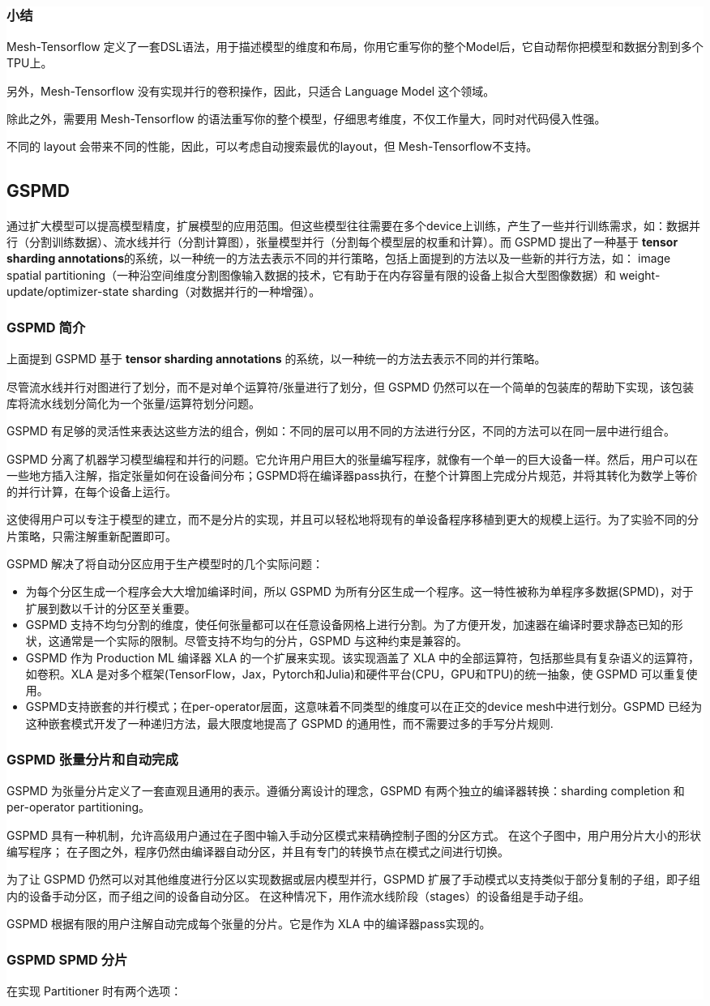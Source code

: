 ### **小结**

Mesh-Tensorflow 定义了一套DSL语法，用于描述模型的维度和布局，你用它重写你的整个Model后，它自动帮你把模型和数据分割到多个TPU上。

另外，Mesh-Tensorflow 没有实现并行的卷积操作，因此，只适合 Language Model 这个领域。

除此之外，需要用 Mesh-Tensorflow 的语法重写你的整个模型，仔细思考维度，不仅工作量大，同时对代码侵入性强。

不同的 layout 会带来不同的性能，因此，可以考虑自动搜索最优的layout，但 Mesh-Tensorflow不支持。

## **GSPMD**

通过扩大模型可以提高模型精度，扩展模型的应用范围。但这些模型往往需要在多个device上训练，产生了一些并行训练需求，如：数据并行（分割训练数据）、流水线并行（分割计算图），张量模型并行（分割每个模型层的权重和计算）。而 GSPMD 提出了一种基于 **tensor sharding annotations**的系统，以一种统一的方法去表示不同的并行策略，包括上面提到的方法以及一些新的并行方法，如： image spatial partitioning（一种沿空间维度分割图像输入数据的技术，它有助于在内存容量有限的设备上拟合大型图像数据）和 weight-update/optimizer-state sharding（对数据并行的一种增强）。

### **GSPMD 简介**

上面提到 GSPMD 基于 **tensor sharding annotations** 的系统，以一种统一的方法去表示不同的并行策略。

尽管流水线并行对图进行了划分，而不是对单个运算符/张量进行了划分，但 GSPMD 仍然可以在一个简单的包装库的帮助下实现，该包装库将流水线划分简化为一个张量/运算符划分问题。

GSPMD 有足够的灵活性来表达这些方法的组合，例如：不同的层可以用不同的方法进行分区，不同的方法可以在同一层中进行组合。

GSPMD 分离了机器学习模型编程和并行的问题。它允许用户用巨大的张量编写程序，就像有一个单一的巨大设备一样。然后，用户可以在一些地方插入注解，指定张量如何在设备间分布；GSPMD将在编译器pass执行，在整个计算图上完成分片规范，并将其转化为数学上等价的并行计算，在每个设备上运行。

这使得用户可以专注于模型的建立，而不是分片的实现，并且可以轻松地将现有的单设备程序移植到更大的规模上运行。为了实验不同的分片策略，只需注解重新配置即可。

GSPMD 解决了将自动分区应用于生产模型时的几个实际问题：

- 为每个分区生成一个程序会大大增加编译时间，所以 GSPMD 为所有分区生成一个程序。这一特性被称为单程序多数据(SPMD)，对于扩展到数以千计的分区至关重要。
- GSPMD 支持不均匀分割的维度，使任何张量都可以在任意设备网格上进行分割。为了方便开发，加速器在编译时要求静态已知的形状，这通常是一个实际的限制。尽管支持不均匀的分片，GSPMD 与这种约束是兼容的。
- GSPMD 作为 Production ML 编译器 XLA 的一个扩展来实现。该实现涵盖了 XLA 中的全部运算符，包括那些具有复杂语义的运算符，如卷积。XLA 是对多个框架(TensorFlow，Jax，Pytorch和Julia)和硬件平台(CPU，GPU和TPU)的统一抽象，使 GSPMD 可以重复使用。
- GSPMD支持嵌套的并行模式；在per-operator层面，这意味着不同类型的维度可以在正交的device mesh中进行划分。GSPMD 已经为这种嵌套模式开发了一种递归方法，最大限度地提高了 GSPMD 的通用性，而不需要过多的手写分片规则.

### **GSPMD 张量分片和自动完成**

GSPMD 为张量分片定义了一套直观且通用的表示。遵循分离设计的理念，GSPMD 有两个独立的编译器转换：sharding completion 和 per-operator partitioning。

GSPMD 具有一种机制，允许高级用户通过在子图中输入手动分区模式来精确控制子图的分区方式。 在这个子图中，用户用分片大小的形状编写程序； 在子图之外，程序仍然由编译器自动分区，并且有专门的转换节点在模式之间进行切换。

为了让 GSPMD 仍然可以对其他维度进行分区以实现数据或层内模型并行，GSPMD 扩展了手动模式以支持类似于部分复制的子组，即子组内的设备手动分区，而子组之间的设备自动分区。 在这种情况下，用作流水线阶段（stages）的设备组是手动子组。

GSPMD 根据有限的用户注解自动完成每个张量的分片。它是作为 XLA 中的编译器pass实现的。

### **GSPMD SPMD 分片**

在实现 Partitioner 时有两个选项：
